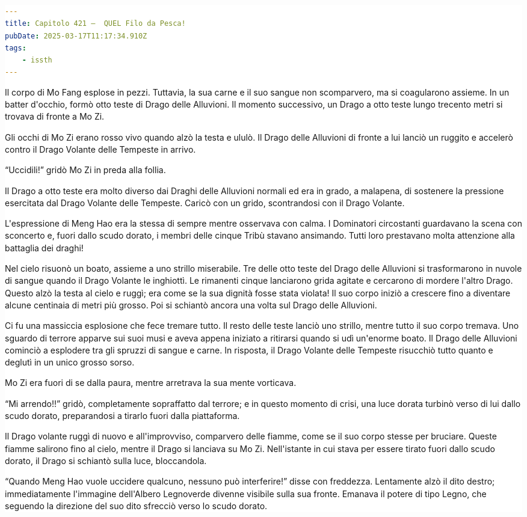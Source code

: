 ```yaml
---
title: Capitolo 421 –  QUEL Filo da Pesca!
pubDate: 2025-03-17T11:17:34.910Z
tags:
    - issth
---
```



Il corpo di Mo Fang esplose in pezzi. Tuttavia, la sua carne e il suo sangue non scomparvero, ma si coagularono assieme. In un batter d'occhio, formò otto teste di Drago delle Alluvioni. Il momento successivo, un Drago a otto teste lungo trecento metri si trovava di fronte a Mo Zi.


Gli occhi di Mo Zi erano rosso vivo quando alzò la testa e ululò. Il Drago delle Alluvioni di fronte a lui lanciò un ruggito e accelerò contro il Drago Volante delle Tempeste in arrivo.


“Uccidili!” gridò Mo Zi in preda alla follia.


Il Drago a otto teste era molto diverso dai Draghi delle Alluvioni normali ed era in grado, a malapena, di sostenere la pressione esercitata dal Drago Volante delle Tempeste. Caricò con un grido, scontrandosi con il Drago Volante.


L'espressione di Meng Hao era la stessa di sempre mentre osservava con calma. I Dominatori circostanti guardavano la scena con sconcerto e, fuori dallo scudo dorato, i membri delle cinque Tribù stavano ansimando. Tutti loro prestavano molta attenzione alla battaglia dei draghi!


Nel cielo risuonò un boato, assieme a uno strillo miserabile. Tre delle otto teste del Drago delle Alluvioni si trasformarono in nuvole di sangue quando il Drago Volante le inghiottì. Le rimanenti cinque lanciarono grida agitate e cercarono di mordere l'altro Drago. Questo alzò la testa al cielo e ruggì; era come se la sua dignità fosse stata violata! Il suo corpo iniziò a crescere fino a diventare alcune centinaia di metri più grosso. Poi si schiantò ancora una volta sul Drago delle Alluvioni.


Ci fu una massiccia esplosione che fece tremare tutto. Il resto delle teste lanciò uno strillo, mentre tutto il suo corpo tremava. Uno sguardo di terrore apparve sui suoi musi e aveva appena iniziato a ritirarsi quando si udì un'enorme boato. Il Drago delle Alluvioni cominciò a esplodere tra gli spruzzi di sangue e carne. In risposta, il Drago Volante delle Tempeste risucchiò tutto quanto e deglutì in un unico grosso sorso.


Mo Zi era fuori di se dalla paura, mentre arretrava la sua mente vorticava.


“Mi arrendo!!” gridò, completamente sopraffatto dal terrore; e in questo momento di crisi, una luce dorata turbinò verso di lui dallo scudo dorato, preparandosi a tirarlo fuori dalla piattaforma.


Il Drago volante ruggì di nuovo e all'improvviso, comparvero delle fiamme, come se il suo corpo stesse per bruciare. Queste fiamme salirono fino al cielo, mentre il Drago si lanciava su Mo Zi. Nell'istante in cui stava per essere tirato fuori dallo scudo dorato, il Drago si schiantò sulla luce, bloccandola.


“Quando Meng Hao vuole uccidere qualcuno, nessuno può interferire!” disse con freddezza. Lentamente alzò il dito destro; immediatamente l'immagine dell'Albero Legnoverde divenne visibile sulla sua fronte. Emanava il potere di tipo Legno, che seguendo la direzione del suo dito sfrecciò verso lo scudo dorato.
